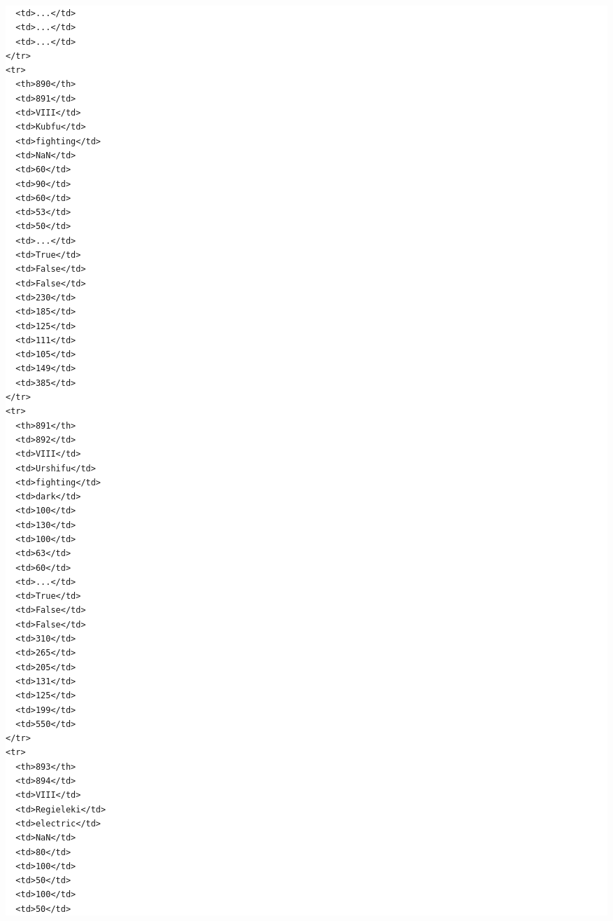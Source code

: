       <td>...</td>
      <td>...</td>
      <td>...</td>
    </tr>
    <tr>
      <th>890</th>
      <td>891</td>
      <td>VIII</td>
      <td>Kubfu</td>
      <td>fighting</td>
      <td>NaN</td>
      <td>60</td>
      <td>90</td>
      <td>60</td>
      <td>53</td>
      <td>50</td>
      <td>...</td>
      <td>True</td>
      <td>False</td>
      <td>False</td>
      <td>230</td>
      <td>185</td>
      <td>125</td>
      <td>111</td>
      <td>105</td>
      <td>149</td>
      <td>385</td>
    </tr>
    <tr>
      <th>891</th>
      <td>892</td>
      <td>VIII</td>
      <td>Urshifu</td>
      <td>fighting</td>
      <td>dark</td>
      <td>100</td>
      <td>130</td>
      <td>100</td>
      <td>63</td>
      <td>60</td>
      <td>...</td>
      <td>True</td>
      <td>False</td>
      <td>False</td>
      <td>310</td>
      <td>265</td>
      <td>205</td>
      <td>131</td>
      <td>125</td>
      <td>199</td>
      <td>550</td>
    </tr>
    <tr>
      <th>893</th>
      <td>894</td>
      <td>VIII</td>
      <td>Regieleki</td>
      <td>electric</td>
      <td>NaN</td>
      <td>80</td>
      <td>100</td>
      <td>50</td>
      <td>100</td>
      <td>50</td>
